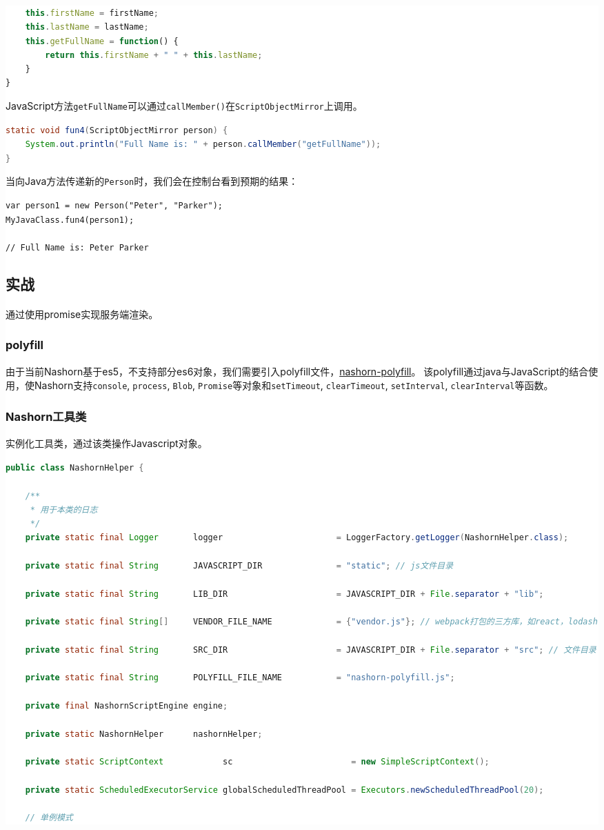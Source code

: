 ```js
    this.firstName = firstName;
    this.lastName = lastName;
    this.getFullName = function() {
        return this.firstName + " " + this.lastName;
    }
}
```
JavaScript方法`getFullName`可以通过`callMember()`在`ScriptObjectMirror`上调用。
```java
static void fun4(ScriptObjectMirror person) {
    System.out.println("Full Name is: " + person.callMember("getFullName"));
}
```
当向Java方法传递新的`Person`时，我们会在控制台看到预期的结果：
```
var person1 = new Person("Peter", "Parker");
MyJavaClass.fun4(person1);

// Full Name is: Peter Parker
```
## 实战
通过使用promise实现服务端渲染。
### polyfill
由于当前Nashorn基于es5，不支持部分es6对象，我们需要引入polyfill文件，[nashorn-polyfill](https://www.npmjs.com/package/nashorn-polyfill)。
该polyfill通过java与JavaScript的结合使用，使Nashorn支持`console`, `process`, `Blob`, `Promise`等对象和`setTimeout`, `clearTimeout`, `setInterval`, `clearInterval`等函数。
### Nashorn工具类
实例化工具类，通过该类操作Javascript对象。
```java
public class NashornHelper {

    /**
     * 用于本类的日志
     */
    private static final Logger       logger                       = LoggerFactory.getLogger(NashornHelper.class);

    private static final String       JAVASCRIPT_DIR               = "static"; // js文件目录

    private static final String       LIB_DIR                      = JAVASCRIPT_DIR + File.separator + "lib";

    private static final String[]     VENDOR_FILE_NAME             = {"vendor.js"}; // webpack打包的三方库，如react，lodash

    private static final String       SRC_DIR                      = JAVASCRIPT_DIR + File.separator + "src"; // 文件目录

    private static final String       POLYFILL_FILE_NAME           = "nashorn-polyfill.js";

    private final NashornScriptEngine engine;

    private static NashornHelper      nashornHelper;

    private static ScriptContext            sc                        = new SimpleScriptContext();

    private static ScheduledExecutorService globalScheduledThreadPool = Executors.newScheduledThreadPool(20);

    // 单例模式
```